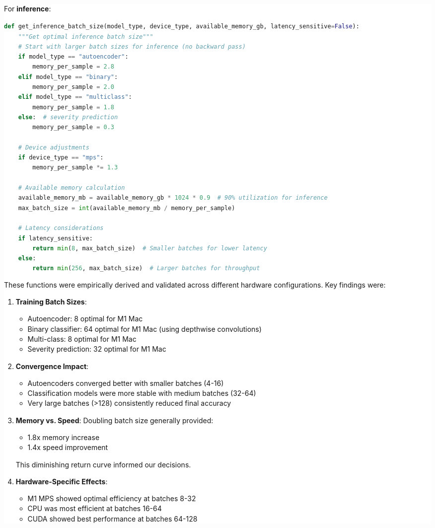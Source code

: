 For **inference**:
```python
def get_inference_batch_size(model_type, device_type, available_memory_gb, latency_sensitive=False):
    """Get optimal inference batch size"""
    # Start with larger batch sizes for inference (no backward pass)
    if model_type == "autoencoder":
        memory_per_sample = 2.8
    elif model_type == "binary":
        memory_per_sample = 2.0
    elif model_type == "multiclass":
        memory_per_sample = 1.8
    else:  # severity prediction
        memory_per_sample = 0.3
    
    # Device adjustments
    if device_type == "mps":
        memory_per_sample *= 1.3
    
    # Available memory calculation
    available_memory_mb = available_memory_gb * 1024 * 0.9  # 90% utilization for inference
    max_batch_size = int(available_memory_mb / memory_per_sample)
    
    # Latency considerations
    if latency_sensitive:
        return min(8, max_batch_size)  # Smaller batches for lower latency
    else:
        return min(256, max_batch_size)  # Larger batches for throughput
```

These functions were empirically derived and validated across different hardware configurations. Key findings were:

1. **Training Batch Sizes**:
   - Autoencoder: 8 optimal for M1 Mac
   - Binary classifier: 64 optimal for M1 Mac (using depthwise convolutions)
   - Multi-class: 8 optimal for M1 Mac
   - Severity prediction: 32 optimal for M1 Mac

2. **Convergence Impact**:
   - Autoencoders converged better with smaller batches (4-16)
   - Classification models were more stable with medium batches (32-64)
   - Very large batches (>128) consistently reduced final accuracy

3. **Memory vs. Speed**:
   Doubling batch size generally provided:
   - 1.8x memory increase
   - 1.4x speed improvement
   
   This diminishing return curve informed our decisions.

4. **Hardware-Specific Effects**:
   - M1 MPS showed optimal efficiency at batches 8-32
   - CPU was most efficient at batches 16-64
   - CUDA showed best performance at batches 64-128
